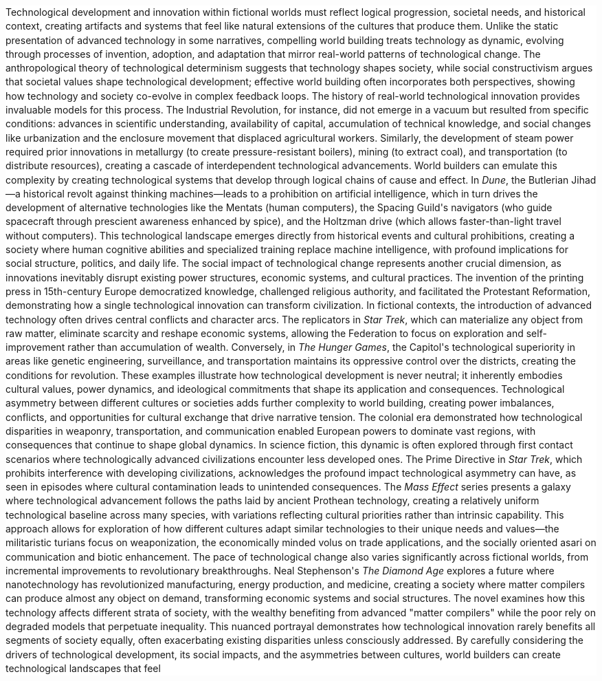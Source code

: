 Technological development and innovation within fictional worlds must reflect logical progression, societal needs, and historical context, creating artifacts and systems that feel like natural extensions of the cultures that produce them. Unlike the static presentation of advanced technology in some narratives, compelling world building treats technology as dynamic, evolving through processes of invention, adoption, and adaptation that mirror real-world patterns of technological change. The anthropological theory of technological determinism suggests that technology shapes society, while social constructivism argues that societal values shape technological development; effective world building often incorporates both perspectives, showing how technology and society co-evolve in complex feedback loops. The history of real-world technological innovation provides invaluable models for this process. The Industrial Revolution, for instance, did not emerge in a vacuum but resulted from specific conditions: advances in scientific understanding, availability of capital, accumulation of technical knowledge, and social changes like urbanization and the enclosure movement that displaced agricultural workers. Similarly, the development of steam power required prior innovations in metallurgy (to create pressure-resistant boilers), mining (to extract coal), and transportation (to distribute resources), creating a cascade of interdependent technological advancements. World builders can emulate this complexity by creating technological systems that develop through logical chains of cause and effect. In *Dune*, the Butlerian Jihad—a historical revolt against thinking machines—leads to a prohibition on artificial intelligence, which in turn drives the development of alternative technologies like the Mentats (human computers), the Spacing Guild's navigators (who guide spacecraft through prescient awareness enhanced by spice), and the Holtzman drive (which allows faster-than-light travel without computers). This technological landscape emerges directly from historical events and cultural prohibitions, creating a society where human cognitive abilities and specialized training replace machine intelligence, with profound implications for social structure, politics, and daily life. The social impact of technological change represents another crucial dimension, as innovations inevitably disrupt existing power structures, economic systems, and cultural practices. The invention of the printing press in 15th-century Europe democratized knowledge, challenged religious authority, and facilitated the Protestant Reformation, demonstrating how a single technological innovation can transform civilization. In fictional contexts, the introduction of advanced technology often drives central conflicts and character arcs. The replicators in *Star Trek*, which can materialize any object from raw matter, eliminate scarcity and reshape economic systems, allowing the Federation to focus on exploration and self-improvement rather than accumulation of wealth. Conversely, in *The Hunger Games*, the Capitol's technological superiority in areas like genetic engineering, surveillance, and transportation maintains its oppressive control over the districts, creating the conditions for revolution. These examples illustrate how technological development is never neutral; it inherently embodies cultural values, power dynamics, and ideological commitments that shape its application and consequences. Technological asymmetry between different cultures or societies adds further complexity to world building, creating power imbalances, conflicts, and opportunities for cultural exchange that drive narrative tension. The colonial era demonstrated how technological disparities in weaponry, transportation, and communication enabled European powers to dominate vast regions, with consequences that continue to shape global dynamics. In science fiction, this dynamic is often explored through first contact scenarios where technologically advanced civilizations encounter less developed ones. The Prime Directive in *Star Trek*, which prohibits interference with developing civilizations, acknowledges the profound impact technological asymmetry can have, as seen in episodes where cultural contamination leads to unintended consequences. The *Mass Effect* series presents a galaxy where technological advancement follows the paths laid by ancient Prothean technology, creating a relatively uniform technological baseline across many species, with variations reflecting cultural priorities rather than intrinsic capability. This approach allows for exploration of how different cultures adapt similar technologies to their unique needs and values—the militaristic turians focus on weaponization, the economically minded volus on trade applications, and the socially oriented asari on communication and biotic enhancement. The pace of technological change also varies significantly across fictional worlds, from incremental improvements to revolutionary breakthroughs. Neal Stephenson's *The Diamond Age* explores a future where nanotechnology has revolutionized manufacturing, energy production, and medicine, creating a society where matter compilers can produce almost any object on demand, transforming economic systems and social structures. The novel examines how this technology affects different strata of society, with the wealthy benefiting from advanced "matter compilers" while the poor rely on degraded models that perpetuate inequality. This nuanced portrayal demonstrates how technological innovation rarely benefits all segments of society equally, often exacerbating existing disparities unless consciously addressed. By carefully considering the drivers of technological development, its social impacts, and the asymmetries between cultures, world builders can create technological landscapes that feel